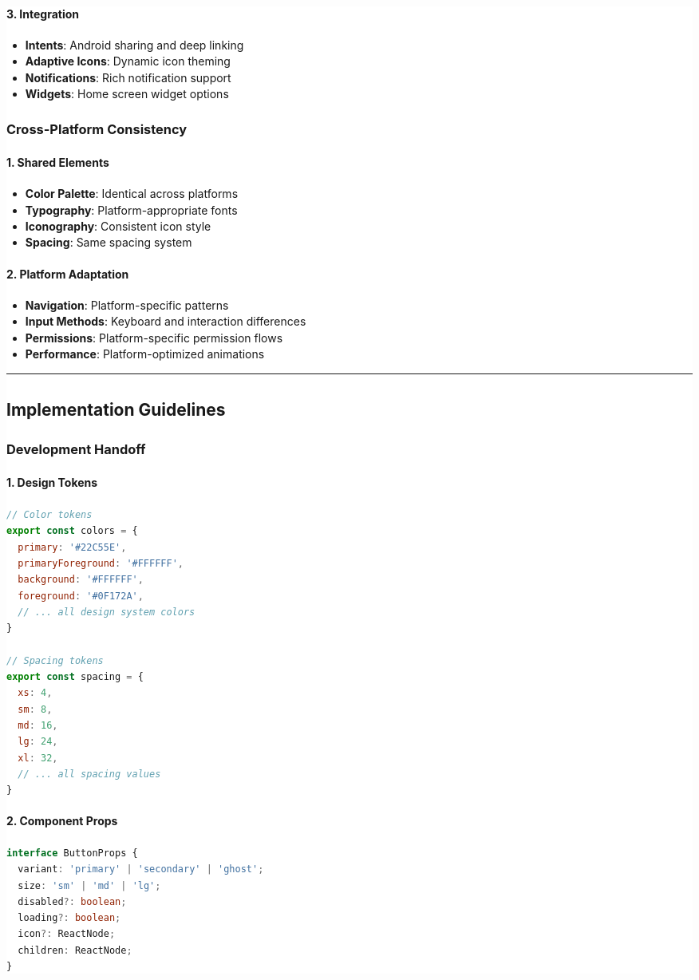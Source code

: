 #### 3. Integration
- **Intents**: Android sharing and deep linking
- **Adaptive Icons**: Dynamic icon theming
- **Notifications**: Rich notification support
- **Widgets**: Home screen widget options

### Cross-Platform Consistency

#### 1. Shared Elements
- **Color Palette**: Identical across platforms
- **Typography**: Platform-appropriate fonts
- **Iconography**: Consistent icon style
- **Spacing**: Same spacing system

#### 2. Platform Adaptation
- **Navigation**: Platform-specific patterns
- **Input Methods**: Keyboard and interaction differences
- **Permissions**: Platform-specific permission flows
- **Performance**: Platform-optimized animations

---

## Implementation Guidelines

### Development Handoff

#### 1. Design Tokens
```javascript
// Color tokens
export const colors = {
  primary: '#22C55E',
  primaryForeground: '#FFFFFF',
  background: '#FFFFFF',
  foreground: '#0F172A',
  // ... all design system colors
}

// Spacing tokens
export const spacing = {
  xs: 4,
  sm: 8,
  md: 16,
  lg: 24,
  xl: 32,
  // ... all spacing values
}
```

#### 2. Component Props
```typescript
interface ButtonProps {
  variant: 'primary' | 'secondary' | 'ghost';
  size: 'sm' | 'md' | 'lg';
  disabled?: boolean;
  loading?: boolean;
  icon?: ReactNode;
  children: ReactNode;
}
```
